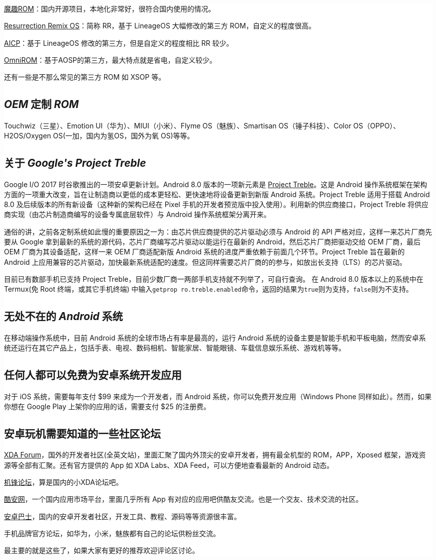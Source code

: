 [魔趣ROM](https://download.mokeedev.com/ "魔趣ROM")：国内开源项目，本地化非常好，很符合国内使用的情况。

[Resurrection Remix OS](http://www.resurrectionremix.com/ "Resurrection Remix OS")：简称 RR，基于 LineageOS 大幅修改的第三方 ROM，自定义的程度很高。

[AICP](http://aicp-rom.com/ "AICP")：基于 LineageOS 修改的第三方，但是自定义的程度相比 RR 较少。

[OmniROM](http://www.omnirom.org/ "OmniROM")：基于AOSP的第三方，最大特点就是省电，自定义较少。

还有一些是不那么常见的第三方 ROM 如 XSOP 等。

## _OEM_ 定制 _ROM_

Touchwiz（三星）、Emotion UI（华为）、MIUI（小米）、Flyme OS（魅族）、Smartisan OS（锤子科技）、Color OS（OPPO）、H2OS/Oxygen OS(一加，国内为氢OS，国外为氧 OS)等等。

## 关于 _Google's Project Treble_

Google I/O 2017 时谷歌推出的一项安卓更新计划。Android 8.0 版本的一项新元素是 [Project Treble](https://source.android.com/devices/architecture/treble#about-treble "Project Treble")。这是 Android 操作系统框架在架构方面的一项重大改变，旨在让制造商以更低的成本更轻松、更快速地将设备更新到新版 Android 系统。Project Treble 适用于搭载 Android 8.0 及后续版本的所有新设备（这种新的架构已经在 Pixel 手机的开发者预览版中投入使用）。利用新的供应商接口，Project Treble 将供应商实现（由芯片制造商编写的设备专属底层软件）与 Android 操作系统框架分离开来。

通俗的讲，之前各定制系统如此慢的重要原因之一为：由芯片供应商提供的芯片驱动必须与 Android 的 API 严格对应，这样一来芯片厂商先要从 Google 拿到最新的系统的源代码，芯片厂商编写芯片驱动以能运行在最新的 Android，然后芯片厂商把驱动交给 OEM 厂商，最后 OEM 厂商为其设备适配，这样一来 OEM 厂商适配新版 Android 系统的进度严重依赖于前面几个环节。Project Treble 旨在最新的 Android 上应用兼容的芯片驱动，加快最新系统适配的速度。但这同样需要芯片厂商的的参与，如放出长支持（LTS）的芯片驱动。

目前已有数部手机已支持 Project Treble，目前少数厂商一两部手机支持就不列举了，可自行查询。 在 Android 8.0 版本以上的系统中在 Termux(免 Root 终端，或其它手机终端) 中输入`getprop ro.treble.enabled`命令，返回的结果为`true`则为支持，`false`则为不支持。

## 无处不在的 _Android_ 系统

在移动端操作系统中，目前 Android 系统的全球市场占有率是最高的，运行 Android 系统的设备主要是智能手机和平板电脑，然而安卓系统还运行在其它产品上，包括手表、电视、数码相机、智能家居、智能眼镜、车载信息娱乐系统、游戏机等等。

## 任何人都可以免费为安卓系统开发应用

对于 iOS 系统，需要每年支付 $99 来成为一个开发者，而 Android 系统，你可以免费开发应用（Windows Phone 同样如此）。然而，如果你想在 Google Play 上架你的应用的话，需要支付 $25 的注册费。

## 安卓玩机需要知道的一些社区论坛

[XDA Forum](https://www.xda-developers.com/ "XDA Forum")，国外的开发者社区(全英文站)，里面汇聚了国内外顶尖的安卓开发者，拥有最全机型的 ROM，APP，Xposed 框架，游戏资源等全部有汇聚。还有官方提供的 App 如 XDA Labs、XDA Feed，可以方便地查看最新的 Android 动态。

[机锋论坛](http://bbs.gfan.com/ "机锋论坛")，算是国内的小XDA论坛吧。

[酷安网](https://www.coolapk.com/ "酷安网")，一个国内应用市场平台，里面几乎所有 App 有对应的应用吧供酷友交流。也是一个交友、技术交流的社区。

[安卓巴士](http://www.apkbus.com/ "安卓巴士")，国内的安卓开发者社区，开发工具、教程、源码等等资源很丰富。

手机品牌官方论坛，如华为，小米，魅族都有自己的论坛供粉丝交流。

最主要的就是这些了，如果大家有更好的推荐欢迎评论区讨论。
